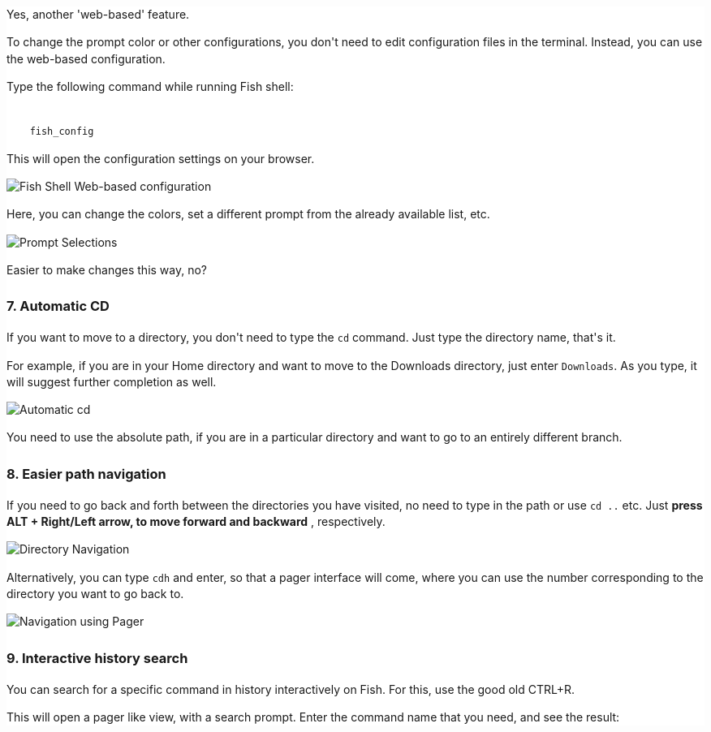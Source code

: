 Yes, another 'web-based' feature.

To change the prompt color or other configurations, you don't need to edit configuration files in the terminal. Instead, you can use the web-based configuration.

Type the following command while running Fish shell:

```

    fish_config

```

This will open the configuration settings on your browser.

![Fish Shell Web-based configuration][7]

Here, you can change the colors, set a different prompt from the already available list, etc.

![Prompt Selections][8]

Easier to make changes this way, no?

### 7\. Automatic CD

If you want to move to a directory, you don't need to type the `cd` command. Just type the directory name, that's it.

For example, if you are in your Home directory and want to move to the Downloads directory, just enter `Downloads`. As you type, it will suggest further completion as well.

![Automatic cd][9]

You need to use the absolute path, if you are in a particular directory and want to go to an entirely different branch.

### 8\. Easier path navigation

If you need to go back and forth between the directories you have visited, no need to type in the path or use `cd ..` etc. Just **press ALT + Right/Left arrow, to move forward and backward** , respectively.

![Directory Navigation][10]

Alternatively, you can type `cdh` and enter, so that a pager interface will come, where you can use the number corresponding to the directory you want to go back to.

![Navigation using Pager][11]

### 9\. Interactive history search

You can search for a specific command in history interactively on Fish. For this, use the good old CTRL+R.

This will open a pager like view, with a search prompt. Enter the command name that you need, and see the result:


[#]: subject: "11 Fish Shell Features That Make it More Awesome Than Bash"
[#]: via: "https://itsfoss.com/fish-shell-features/"
[#]: author: "Abhishek Prakash https://itsfoss.com/author/abhishek/"
[#]: collector: "lujun9972/lctt-scripts-1700446145"
[#]: translator: " "
[#]: reviewer: " "
[#]: publisher: " "
[#]: url: " "
[a]: https://itsfoss.com/author/abhishek/
[b]: https://github.com/lujun9972
[1]: https://itsfoss.com/content/images/2023/12/Error-in-red-color.png
[2]: https://itsfoss.com/content/images/2023/12/fish-auto-completion.svg
[3]: https://itsfoss.com/content/images/2023/12/fish-update-completions.png
[4]: https://itsfoss.com/content/images/2023/12/fish-man-page-completion.svg
[5]: https://itsfoss.com/content/images/2023/12/fish-abbr-examples.svg
[6]: https://itsfoss.com/content/images/2023/12/fish-web-help.png
[7]: https://itsfoss.com/content/images/2023/12/fish-web-configuration.png
[8]: https://itsfoss.com/content/images/2023/12/fish-various-prompts.png
[9]: https://itsfoss.com/content/images/2023/12/fish-automatic-cd.svg
[10]: https://itsfoss.com/content/images/2023/12/fish-navigation.svg
[11]: https://itsfoss.com/content/images/2023/12/fish-navigation-cdh.svg
[12]: https://itsfoss.com/content/images/2023/12/fish-interactive-history.svg
[13]: https://itsfoss.com/content/images/2023/12/fish-private-mode.svg
[14]: https://itsfoss.com/content/images/size/w256h256/2022/12/android-chrome-192x192.png
[15]: https://fishshell.com/
[16]: https://itsfoss.com/linux-change-default-shell/